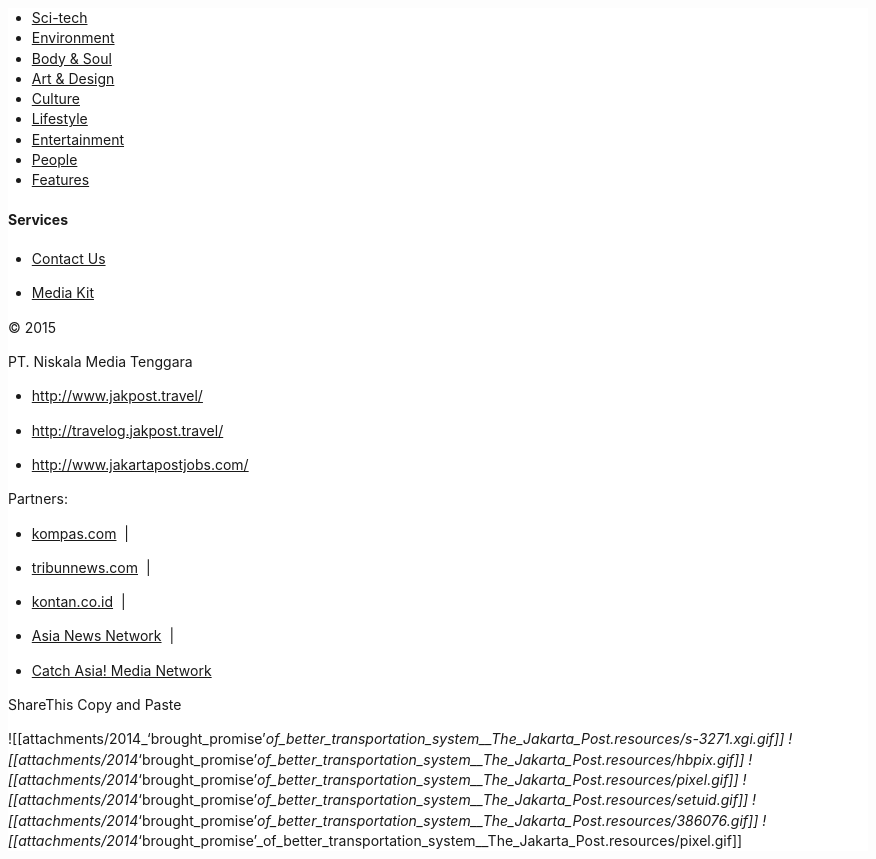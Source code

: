 * [Sci-tech](http://www.thejakartapost.com/channel/sci-tech)
* [Environment](http://www.thejakartapost.com/channel/environment)
* [Body & Soul](http://www.thejakartapost.com/channel/body%20and%20soul)
* [Art & Design](http://www.thejakartapost.com/channel/art%20and%20design)
* [Culture](http://www.thejakartapost.com/channel/culture)
* [Lifestyle](http://www.thejakartapost.com/channel/lifestyle)
* [Entertainment](http://www.thejakartapost.com/channel/entertainment)
* [People](http://www.thejakartapost.com/channel/people)
* [Features](http://www.thejakartapost.com/channel/features)

#### Services

* [Contact Us](http://www.thejakartapost.com/contact)

* [Media Kit](http://www.thejakartapost.com/files/media_kit-2014.pdf)

© 2015

PT. Niskala Media Tenggara

* <http://www.jakpost.travel/>

* <http://travelog.jakpost.travel/>
* <http://www.jakartapostjobs.com/>

Partners:  

* [kompas.com](http://kompas.com/)  |  

* [tribunnews.com](http://tribunnews.com/)  |  
* [kontan.co.id](http://kontan.co.id/)  |  
* [Asia News Network](http://www.asianewsnet.net/home/)  |  
* [Catch Asia! Media Network](http://camn.cbe.thejakartapost.com/)

ShareThis Copy and Paste

![[attachments/2014_‘brought_promise’_of_better_transportation_system__The_Jakarta_Post.resources/s-3271.xgi.gif]] ![[attachments/2014_‘brought_promise’_of_better_transportation_system__The_Jakarta_Post.resources/hbpix.gif]] ![[attachments/2014_‘brought_promise’_of_better_transportation_system__The_Jakarta_Post.resources/pixel.gif]] ![[attachments/2014_‘brought_promise’_of_better_transportation_system__The_Jakarta_Post.resources/setuid.gif]] ![[attachments/2014_‘brought_promise’_of_better_transportation_system__The_Jakarta_Post.resources/386076.gif]] ![[attachments/2014_‘brought_promise’_of_better_transportation_system__The_Jakarta_Post.resources/pixel.gif]]
